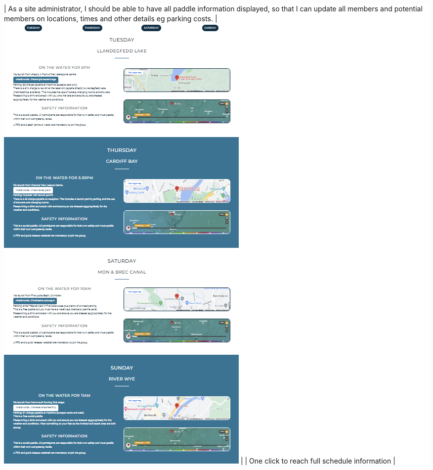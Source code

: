 | As a site administrator, I should be able to have all paddle information displayed, so that I can update all members and potential members on locations, times and other details eg parking costs. | ![screenshot](documentation/features/four-sections.png) | | One click to reach full schedule information |